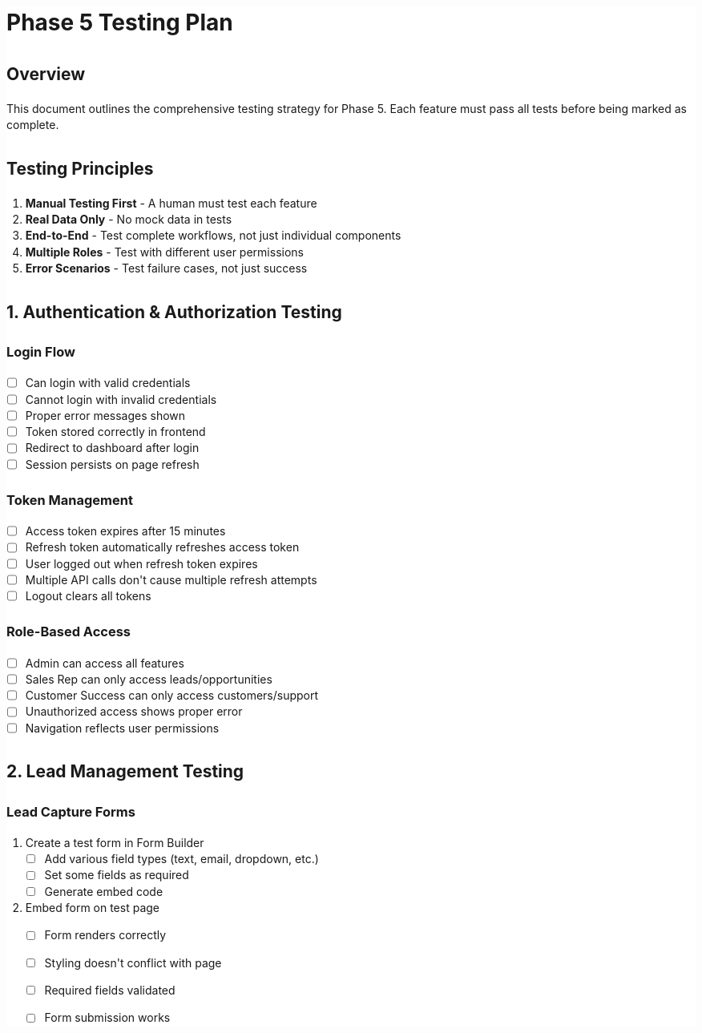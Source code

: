 # Phase 5 Testing Plan

## Overview
This document outlines the comprehensive testing strategy for Phase 5. Each feature must pass all tests before being marked as complete.

## Testing Principles
1. **Manual Testing First** - A human must test each feature
2. **Real Data Only** - No mock data in tests
3. **End-to-End** - Test complete workflows, not just individual components
4. **Multiple Roles** - Test with different user permissions
5. **Error Scenarios** - Test failure cases, not just success

## 1. Authentication & Authorization Testing

### Login Flow
- [ ] Can login with valid credentials
- [ ] Cannot login with invalid credentials
- [ ] Proper error messages shown
- [ ] Token stored correctly in frontend
- [ ] Redirect to dashboard after login
- [ ] Session persists on page refresh

### Token Management
- [ ] Access token expires after 15 minutes
- [ ] Refresh token automatically refreshes access token
- [ ] User logged out when refresh token expires
- [ ] Multiple API calls don't cause multiple refresh attempts
- [ ] Logout clears all tokens

### Role-Based Access
- [ ] Admin can access all features
- [ ] Sales Rep can only access leads/opportunities
- [ ] Customer Success can only access customers/support
- [ ] Unauthorized access shows proper error
- [ ] Navigation reflects user permissions

## 2. Lead Management Testing

### Lead Capture Forms
1. Create a test form in Form Builder
   - [ ] Add various field types (text, email, dropdown, etc.)
   - [ ] Set some fields as required
   - [ ] Generate embed code
   
2. Embed form on test page
   - [ ] Form renders correctly
   - [ ] Styling doesn't conflict with page
   - [ ] Required fields validated
   - [ ] Form submission works
   